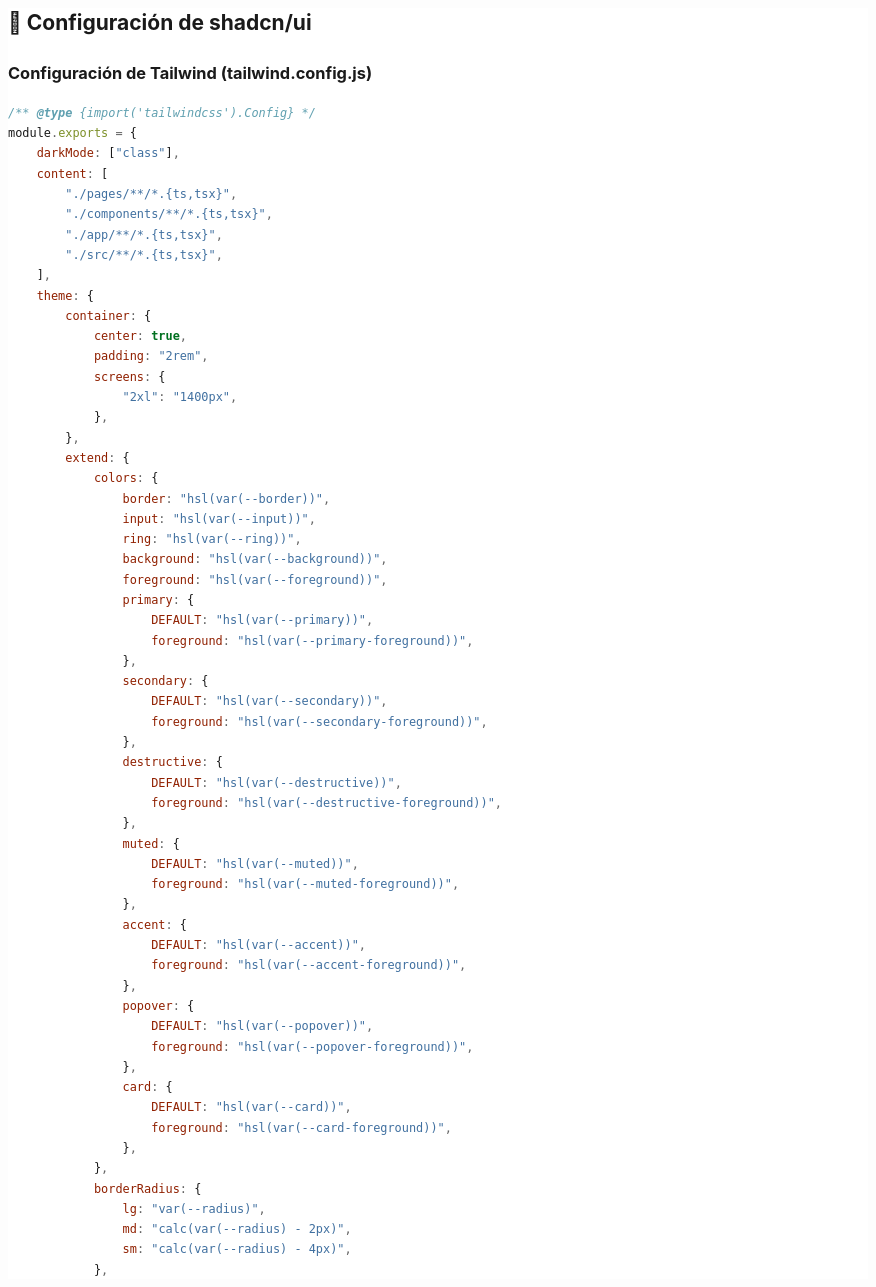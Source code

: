 ## 🎨 Configuración de shadcn/ui

### Configuración de Tailwind (tailwind.config.js)

```js
/** @type {import('tailwindcss').Config} */
module.exports = {
    darkMode: ["class"],
    content: [
        "./pages/**/*.{ts,tsx}",
        "./components/**/*.{ts,tsx}",
        "./app/**/*.{ts,tsx}",
        "./src/**/*.{ts,tsx}",
    ],
    theme: {
        container: {
            center: true,
            padding: "2rem",
            screens: {
                "2xl": "1400px",
            },
        },
        extend: {
            colors: {
                border: "hsl(var(--border))",
                input: "hsl(var(--input))",
                ring: "hsl(var(--ring))",
                background: "hsl(var(--background))",
                foreground: "hsl(var(--foreground))",
                primary: {
                    DEFAULT: "hsl(var(--primary))",
                    foreground: "hsl(var(--primary-foreground))",
                },
                secondary: {
                    DEFAULT: "hsl(var(--secondary))",
                    foreground: "hsl(var(--secondary-foreground))",
                },
                destructive: {
                    DEFAULT: "hsl(var(--destructive))",
                    foreground: "hsl(var(--destructive-foreground))",
                },
                muted: {
                    DEFAULT: "hsl(var(--muted))",
                    foreground: "hsl(var(--muted-foreground))",
                },
                accent: {
                    DEFAULT: "hsl(var(--accent))",
                    foreground: "hsl(var(--accent-foreground))",
                },
                popover: {
                    DEFAULT: "hsl(var(--popover))",
                    foreground: "hsl(var(--popover-foreground))",
                },
                card: {
                    DEFAULT: "hsl(var(--card))",
                    foreground: "hsl(var(--card-foreground))",
                },
            },
            borderRadius: {
                lg: "var(--radius)",
                md: "calc(var(--radius) - 2px)",
                sm: "calc(var(--radius) - 4px)",
            },
```